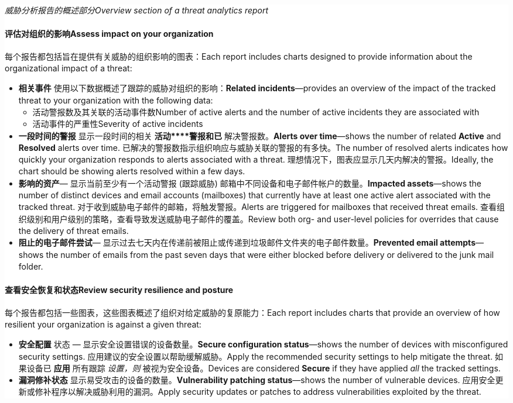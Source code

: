 <span data-ttu-id="5bf21-150">_威胁分析报告的概述部分_</span><span class="sxs-lookup"><span data-stu-id="5bf21-150">_Overview section of a threat analytics report_</span></span>

#### <a name="assess-impact-on-your-organization"></a><span data-ttu-id="5bf21-151">评估对组织的影响</span><span class="sxs-lookup"><span data-stu-id="5bf21-151">Assess impact on your organization</span></span>
<span data-ttu-id="5bf21-152">每个报告都包括旨在提供有关威胁的组织影响的图表：</span><span class="sxs-lookup"><span data-stu-id="5bf21-152">Each report includes charts designed to provide information about the organizational impact of a threat:</span></span>
- <span data-ttu-id="5bf21-153">**相关事件** 使用以下数据概述了跟踪的威胁对组织的影响：</span><span class="sxs-lookup"><span data-stu-id="5bf21-153">**Related incidents**—provides an overview of the impact of the tracked threat to your organization with the following data:</span></span>
  - <span data-ttu-id="5bf21-154">活动警报数及其关联的活动事件数</span><span class="sxs-lookup"><span data-stu-id="5bf21-154">Number of active alerts and the number of active incidents they are associated with</span></span>
  - <span data-ttu-id="5bf21-155">活动事件的严重性</span><span class="sxs-lookup"><span data-stu-id="5bf21-155">Severity of active incidents</span></span>
- <span data-ttu-id="5bf21-156">**一段时间的警报** 显示一段时间的相关 **活动\*\*\*\*警报和已** 解决警报数。</span><span class="sxs-lookup"><span data-stu-id="5bf21-156">**Alerts over time**—shows the number of related **Active** and **Resolved** alerts over time.</span></span> <span data-ttu-id="5bf21-157">已解决的警报数指示组织响应与威胁关联的警报的有多快。</span><span class="sxs-lookup"><span data-stu-id="5bf21-157">The number of resolved alerts indicates how quickly your organization responds to alerts associated with a threat.</span></span> <span data-ttu-id="5bf21-158">理想情况下，图表应显示几天内解决的警报。</span><span class="sxs-lookup"><span data-stu-id="5bf21-158">Ideally, the chart should be showing alerts resolved within a few days.</span></span>
- <span data-ttu-id="5bf21-159">**影响的资产**— 显示当前至少有一个活动警报 (跟踪威胁) 邮箱中不同设备和电子邮件帐户的数量。</span><span class="sxs-lookup"><span data-stu-id="5bf21-159">**Impacted assets**—shows the number of distinct devices and email accounts (mailboxes) that currently have at least one active alert associated with the tracked threat.</span></span> <span data-ttu-id="5bf21-160">对于收到威胁电子邮件的邮箱，将触发警报。</span><span class="sxs-lookup"><span data-stu-id="5bf21-160">Alerts are triggered for mailboxes that received threat emails.</span></span> <span data-ttu-id="5bf21-161">查看组织级别和用户级别的策略，查看导致发送威胁电子邮件的覆盖。</span><span class="sxs-lookup"><span data-stu-id="5bf21-161">Review both org- and user-level policies for overrides that cause the delivery of threat emails.</span></span>
- <span data-ttu-id="5bf21-162">**阻止的电子邮件尝试**— 显示过去七天内在传递前被阻止或传递到垃圾邮件文件夹的电子邮件数量。</span><span class="sxs-lookup"><span data-stu-id="5bf21-162">**Prevented email attempts**—shows the number of emails from the past seven days that were either blocked before delivery or delivered to the junk mail folder.</span></span>

#### <a name="review-security-resilience-and-posture"></a><span data-ttu-id="5bf21-163">查看安全恢复和状态</span><span class="sxs-lookup"><span data-stu-id="5bf21-163">Review security resilience and posture</span></span>
<span data-ttu-id="5bf21-164">每个报告都包括一些图表，这些图表概述了组织对给定威胁的复原能力：</span><span class="sxs-lookup"><span data-stu-id="5bf21-164">Each report includes charts that provide an overview of how resilient your organization is against a given threat:</span></span>
- <span data-ttu-id="5bf21-165">**安全配置** 状态 — 显示安全设置错误的设备数量。</span><span class="sxs-lookup"><span data-stu-id="5bf21-165">**Secure configuration status**—shows the number of devices with misconfigured security settings.</span></span> <span data-ttu-id="5bf21-166">应用建议的安全设置以帮助缓解威胁。</span><span class="sxs-lookup"><span data-stu-id="5bf21-166">Apply the recommended security settings to help mitigate the threat.</span></span> <span data-ttu-id="5bf21-167">如果设备已 **应用** 所有跟踪 _设置，则_ 被视为安全设备。</span><span class="sxs-lookup"><span data-stu-id="5bf21-167">Devices are considered **Secure** if they have applied _all_ the tracked settings.</span></span>
- <span data-ttu-id="5bf21-168">**漏洞修补状态** 显示易受攻击的设备的数量。</span><span class="sxs-lookup"><span data-stu-id="5bf21-168">**Vulnerability patching status**—shows the number of vulnerable devices.</span></span> <span data-ttu-id="5bf21-169">应用安全更新或修补程序以解决威胁利用的漏洞。</span><span class="sxs-lookup"><span data-stu-id="5bf21-169">Apply security updates or patches to address vulnerabilities exploited by the threat.</span></span>
